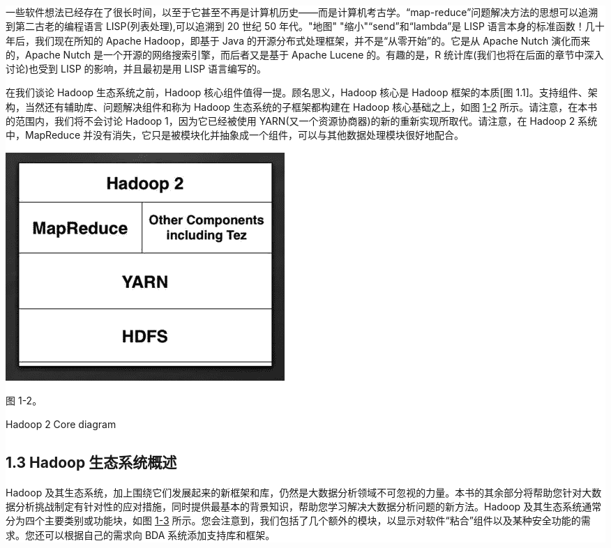 一些软件想法已经存在了很长时间，以至于它甚至不再是计算机历史——而是计算机考古学。“map-reduce”问题解决方法的思想可以追溯到第二古老的编程语言 LISP(列表处理),可以追溯到 20 世纪 50 年代。"地图" "缩小"“send”和“lambda”是 LISP 语言本身的标准函数！几十年后，我们现在所知的 Apache Hadoop，即基于 Java 的开源分布式处理框架，并不是“从零开始”的。它是从 Apache Nutch 演化而来的，Apache Nutch 是一个开源的网络搜索引擎，而后者又是基于 Apache Lucene 的。有趣的是，R 统计库(我们也将在后面的章节中深入讨论)也受到 LISP 的影响，并且最初是用 LISP 语言编写的。

在我们谈论 Hadoop 生态系统之前，Hadoop 核心组件值得一提。顾名思义，Hadoop 核心是 Hadoop 框架的本质[图 1.1]。支持组件、架构，当然还有辅助库、问题解决组件和称为 Hadoop 生态系统的子框架都构建在 Hadoop 核心基础之上，如图 [1-2](#Fig2) 所示。请注意，在本书的范围内，我们将不会讨论 Hadoop 1，因为它已经被使用 YARN(又一个资源协商器)的新的重新实现所取代。请注意，在 Hadoop 2 系统中，MapReduce 并没有消失，它只是被模块化并抽象成一个组件，可以与其他数据处理模块很好地配合。

![A371868_1_En_1_Fig2_HTML.jpg](img/A371868_1_En_1_Fig2_HTML.jpg)

图 1-2。

Hadoop 2 Core diagram

## 1.3 Hadoop 生态系统概述

Hadoop 及其生态系统，加上围绕它们发展起来的新框架和库，仍然是大数据分析领域不可忽视的力量。本书的其余部分将帮助您针对大数据分析挑战制定有针对性的应对措施，同时提供最基本的背景知识，帮助您学习解决大数据分析问题的新方法。Hadoop 及其生态系统通常分为四个主要类别或功能块，如图 [1-3](#Fig3) 所示。您会注意到，我们包括了几个额外的模块，以显示对软件“粘合”组件以及某种安全功能的需求。您还可以根据自己的需求向 BDA 系统添加支持库和框架。
